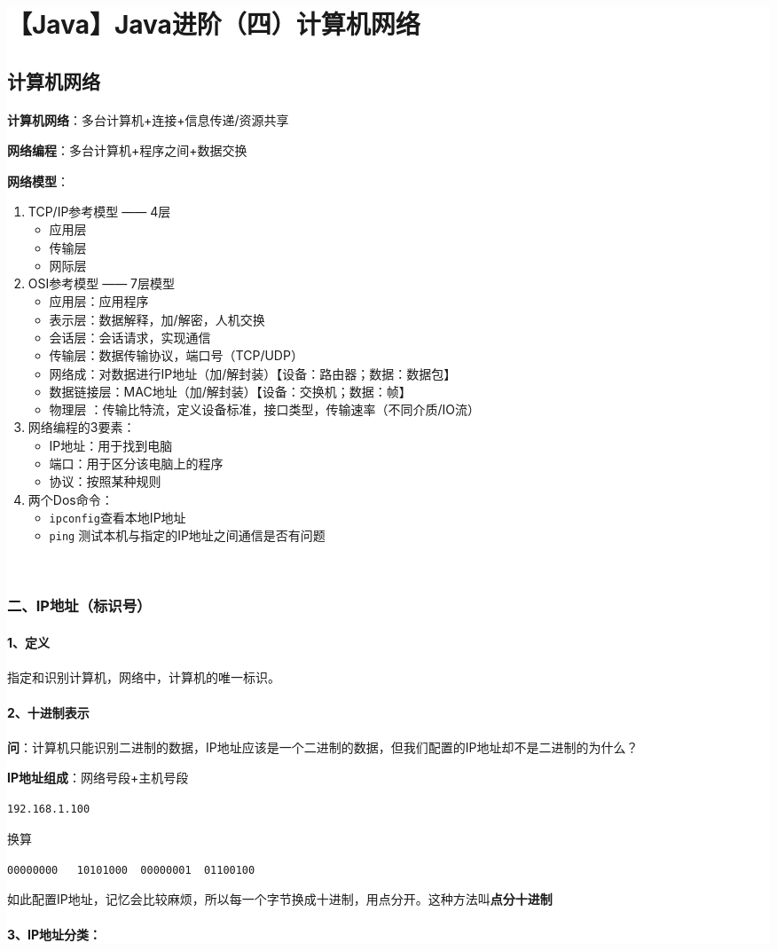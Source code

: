# 【Java】Java进阶（四）计算机网络


## 计算机网络

**计算机网络**：多台计算机+连接+信息传递/资源共享

**网络编程**：多台计算机+程序之间+数据交换

**网络模型**：

1. TCP/IP参考模型 —— 4层
   - 应用层
   - 传输层
   - 网际层
2. OSI参考模型 —— 7层模型
   - 应用层：应用程序
   - 表示层：数据解释，加/解密，人机交换
   - 会话层：会话请求，实现通信
   - 传输层：数据传输协议，端口号（TCP/UDP）
   - 网络成：对数据进行IP地址（加/解封装）【设备：路由器；数据：数据包】
   - 数据链接层：MAC地址（加/解封装）【设备：交换机；数据：帧】
   - 物理层 ：传输比特流，定义设备标准，接口类型，传输速率（不同介质/IO流）
3. 网络编程的3要素：
   - IP地址：用于找到电脑
   - 端口：用于区分该电脑上的程序
   - 协议：按照某种规则
4. 两个Dos命令：
   - `ipconfig`查看本地IP地址
   - `ping` 测试本机与指定的IP地址之间通信是否有问题

<br/>

### 二、IP地址（标识号）

#### 1、定义

指定和识别计算机，网络中，计算机的唯一标识。

#### 2、十进制表示

**问**：计算机只能识别二进制的数据，IP地址应该是一个二进制的数据，但我们配置的IP地址却不是二进制的为什么？

**IP地址组成**：网络号段+主机号段

`192.168.1.100`

换算

`00000000   10101000  00000001  01100100`

如此配置IP地址，记忆会比较麻烦，所以每一个字节换成十进制，用点分开。这种方法叫**点分十进制**

#### 3、IP地址分类：

